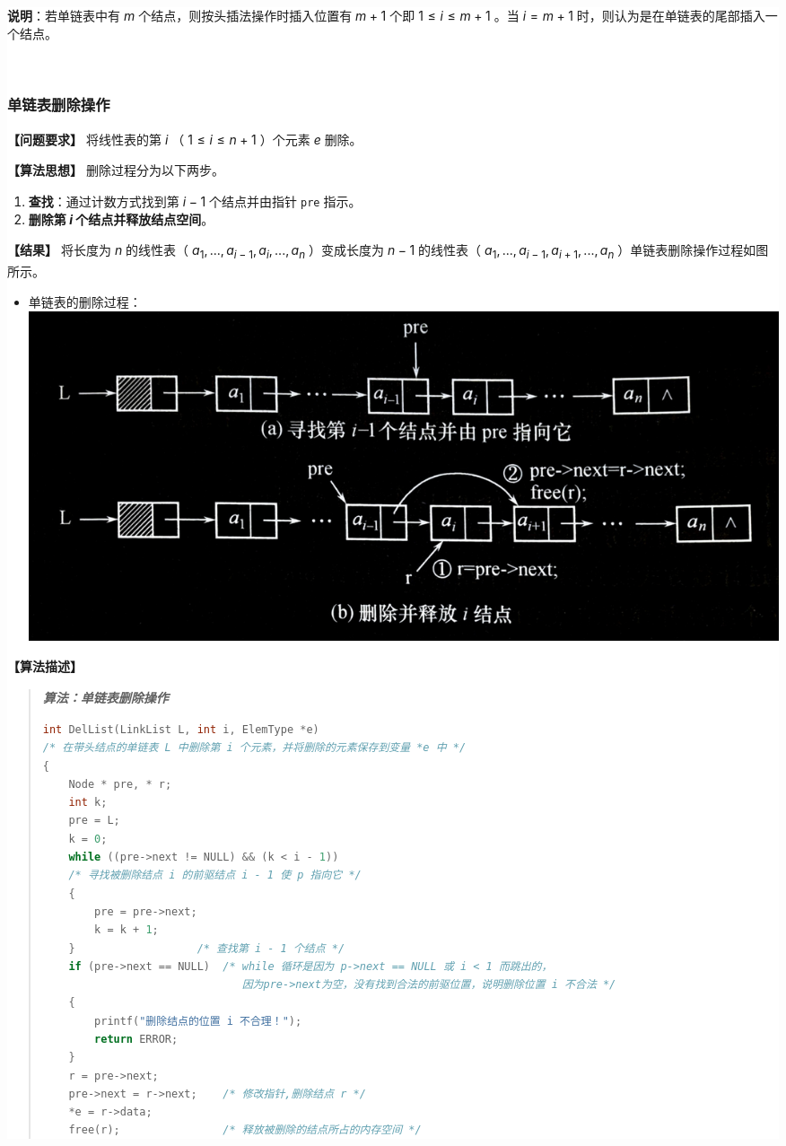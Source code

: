 **说明**：若单链表中有 $m$ 个结点，则按头插法操作时插入位置有 $m + 1$ 个即 $1 ≤ i ≤ m + 1$ 。当 $i = m + 1$ 时，则认为是在单链表的尾部插入一个结点。

<br>

### 单链表删除操作
**【问题要求】**
将线性表的第 $i$ （ $1 ≤ i ≤ n + 1$ ）个元素 $e$ 删除。

**【算法思想】**
删除过程分为以下两步。
1. **查找**：通过计数方式找到第 $i - 1$ 个结点并由指针 `pre` 指示。
2. **删除第 $i$ 个结点并释放结点空间**。

**【结果】**
将长度为 $n$ 的线性表（ $a_1, ..., a_{i-1}, a_i, ...,a_n$ ）变成长度为 $n - 1$ 的线性表（ $a_1, ..., a_{i-1}, a_{i+1}, ..., a_n$ ）单链表删除操作过程如图所示。

- 单链表的删除过程：
  ![单链表的删除过程](./img/单链表的删除过程.jpg "单链表的删除过程")

**【算法描述】**
> ***算法：单链表删除操作***
> ```c
> int DelList(LinkList L, int i, ElemType *e)
> /* 在带头结点的单链表 L 中删除第 i 个元素，并将删除的元素保存到变量 *e 中 */
> {
>     Node * pre, * r;
>     int k;
>     pre = L;
>     k = 0;
>     while ((pre->next != NULL) && (k < i - 1))
>     /* 寻找被删除结点 i 的前驱结点 i - 1 使 p 指向它 */
>     {
>         pre = pre->next;
>         k = k + 1;
>     }                   /* 查找第 i - 1 个结点 */
>     if (pre->next == NULL)  /* while 循环是因为 p->next == NULL 或 i < 1 而跳出的，
>                                因为pre->next为空，没有找到合法的前驱位置，说明删除位置 i 不合法 */
>     {
>         printf("删除结点的位置 i 不合理！");
>         return ERROR;
>     }
>     r = pre->next;
>     pre->next = r->next;    /* 修改指针,删除结点 r */
>     *e = r->data;
>     free(r);                /* 释放被删除的结点所占的内存空间 */